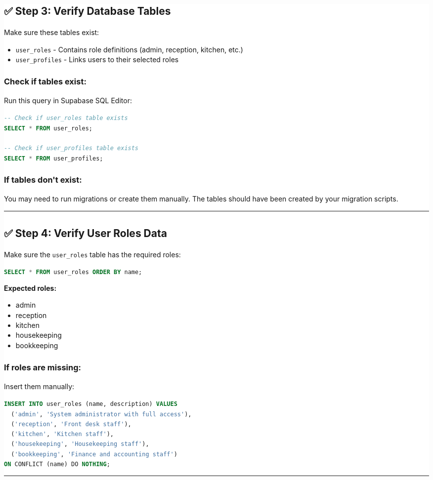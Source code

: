 
## ✅ Step 3: Verify Database Tables

Make sure these tables exist:

- `user_roles` - Contains role definitions (admin, reception, kitchen, etc.)
- `user_profiles` - Links users to their selected roles

### **Check if tables exist:**

Run this query in Supabase SQL Editor:

```sql
-- Check if user_roles table exists
SELECT * FROM user_roles;

-- Check if user_profiles table exists
SELECT * FROM user_profiles;
```

### **If tables don't exist:**

You may need to run migrations or create them manually. The tables should have been created by your migration scripts.

---

## ✅ Step 4: Verify User Roles Data

Make sure the `user_roles` table has the required roles:

```sql
SELECT * FROM user_roles ORDER BY name;
```

**Expected roles:**
- admin
- reception
- kitchen
- housekeeping
- bookkeeping

### **If roles are missing:**

Insert them manually:

```sql
INSERT INTO user_roles (name, description) VALUES
  ('admin', 'System administrator with full access'),
  ('reception', 'Front desk staff'),
  ('kitchen', 'Kitchen staff'),
  ('housekeeping', 'Housekeeping staff'),
  ('bookkeeping', 'Finance and accounting staff')
ON CONFLICT (name) DO NOTHING;
```

---